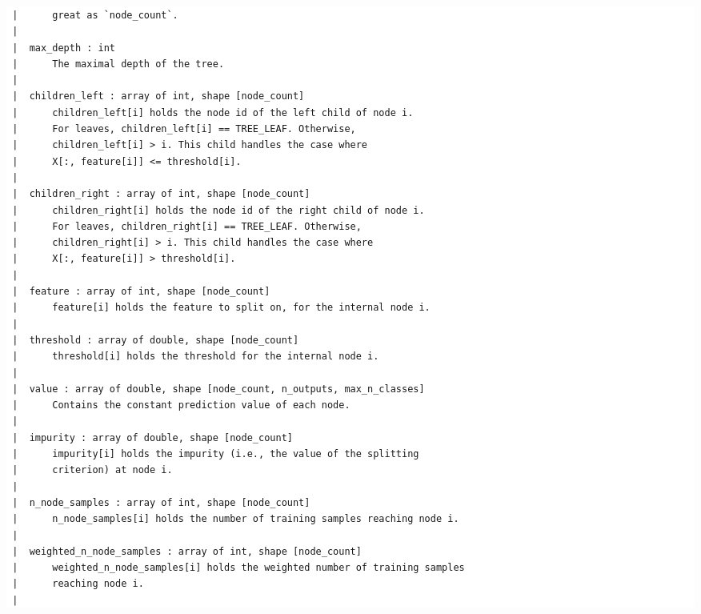      |      great as `node_count`.
     |  
     |  max_depth : int
     |      The maximal depth of the tree.
     |  
     |  children_left : array of int, shape [node_count]
     |      children_left[i] holds the node id of the left child of node i.
     |      For leaves, children_left[i] == TREE_LEAF. Otherwise,
     |      children_left[i] > i. This child handles the case where
     |      X[:, feature[i]] <= threshold[i].
     |  
     |  children_right : array of int, shape [node_count]
     |      children_right[i] holds the node id of the right child of node i.
     |      For leaves, children_right[i] == TREE_LEAF. Otherwise,
     |      children_right[i] > i. This child handles the case where
     |      X[:, feature[i]] > threshold[i].
     |  
     |  feature : array of int, shape [node_count]
     |      feature[i] holds the feature to split on, for the internal node i.
     |  
     |  threshold : array of double, shape [node_count]
     |      threshold[i] holds the threshold for the internal node i.
     |  
     |  value : array of double, shape [node_count, n_outputs, max_n_classes]
     |      Contains the constant prediction value of each node.
     |  
     |  impurity : array of double, shape [node_count]
     |      impurity[i] holds the impurity (i.e., the value of the splitting
     |      criterion) at node i.
     |  
     |  n_node_samples : array of int, shape [node_count]
     |      n_node_samples[i] holds the number of training samples reaching node i.
     |  
     |  weighted_n_node_samples : array of int, shape [node_count]
     |      weighted_n_node_samples[i] holds the weighted number of training samples
     |      reaching node i.
     |  